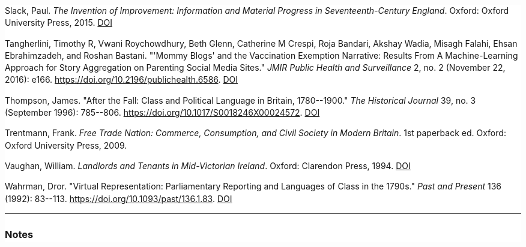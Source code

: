 Slack, Paul. *The Invention of Improvement: Information and Material
Progress in Seventeenth-Century England*. Oxford: Oxford University
Press, 2015. [DOI](https://doi.org/10.1093/acprof:oso/9780199645916.001.0001)

Tangherlini, Timothy R, Vwani Roychowdhury, Beth Glenn, Catherine M
Crespi, Roja Bandari, Akshay Wadia, Misagh Falahi, Ehsan Ebrahimzadeh,
and Roshan Bastani. "'Mommy Blogs' and the Vaccination Exemption Narrative: Results From A Machine-Learning Approach for Story Aggregation on Parenting Social Media Sites." *JMIR Public Health and
Surveillance* 2, no. 2 (November 22, 2016): e166. <https://doi.org/10.2196/publichealth.6586>. [DOI](https://doi.org/10.2196/publichealth.6586)

Thompson, James. "After the Fall: Class and Political Language in
Britain, 1780--1900." *The Historical Journal* 39, no. 3 (September 1996): 785--806. <https://doi.org/10.1017/S0018246X00024572>. [DOI](https://doi.org/10.1017/S0018246X00024572)

Trentmann, Frank. *Free Trade Nation: Commerce, Consumption, and Civil
Society in Modern Britain*. 1st paperback ed. Oxford: Oxford
University Press, 2009.

Vaughan, William. *Landlords and Tenants in Mid-Victorian Ireland*. Oxford: Clarendon Press, 1994. [DOI](https://doi.org/10.1093/acprof:oso/9780198203568.003.0001)

Wahrman, Dror. "Virtual Representation: Parliamentary Reporting and
Languages of Class in the 1790s." *Past and Present* 136 (1992):
83--113. <https://doi.org/10.1093/past/136.1.83>. [DOI](https://doi.org/10.1093/past/136.1.83)

---

### Notes

[^1]: Blei, Ng, and Jordan, "Latent Dirichlet Allocation," 993--1022;
    Blei and Lafferty, "A Correlated Topic Model," 17--35; Blei,
    "Probabilistic Topic Models," 77--84; Mohr and Bogdanov,
    "Introduction---Topic Models," 545--69.

[^2]: A good overview of the literature is Boyd-Graber, Hu, and Mimno,
    "Applications of Topic Models," 143--296. To give merely a sample of
    the voluminous literature applying topic modeling: Dalins, Wilson,
    and Carman, "Criminal Motivation," 62--71; Guo et al., "Big Social
    Data Analytics," 332--59; Mitrofanova and Sedova, "Topic Modelling,"
    175--180; Tangherlini et al., "'Mommy Blogs'", e166; Riddell, "How to
    Read," 91--114; Klein and Eisenstein, "Reading Thomas Jefferson."

[^3]: Roe, Gladstone, and Morrissey, "Discourses and Disciplines";
    Blevins, "Space, Nation, and the Triumph of Region," 122--47; Mohr
    and Bogdanov, "Introduction---Topic Models," 545--69; Newman and
    Block, "Probabilistic Topic Decomposition," 753--67.

[^4]: Mollin, "The Hansard Hazard," 187--210.

[^5]: Eggers and Spirling, "The Shadow Cabinet," 343--67; Alexander, "The
    Metaphorical Understanding," 191--207; Blaxill, "Quantifying the
    Language," 313--41; McKenzie-McHarg and Fredheim, "Cock-Ups and
    Slap-Downs," 156--69.

[^6]: Wahrman, "Virtual Representation," 83--113; Thompson, "After the
    Fall," 785--806.

[^7]: For a sample of the wide literature on these debates, see Hilton,
    *Corn, Cash, Commerce*; Trentmann, *Free Trade Nation*; Vaughan,
    *Landlords and Tenants*; Griffiths, *Labour and the Countryside*;
   Cragoe and  Readman, *The Land Question in Britain*.

[^8]: The authors are grateful to Katherine Harclerode and Christopher
    Stampone of Southern Methodist University for help in labeling the
    500-topic model. We are also grateful to Andras Zsom and Ashley Lee
    of Brown Data Science for helping in cleaning and processing the
    data.


[^9]: For more on the history of these debates, see Reilly, *Richard
[^10]: Griffin, *Blood Sport*; Briggs, *The Age of Improvement*; Slack,
[^11]: Hilton, *Corn, Cash, Commerce*; Trentmann, *Free Trade Nation*.
[^12]: Ridley, "Arthur Balfour," 97--110; Curtis, "The Battering Ram," 207--28.
[^13]: Palonen, *Politics of Parliamentary Procedure*, 50.